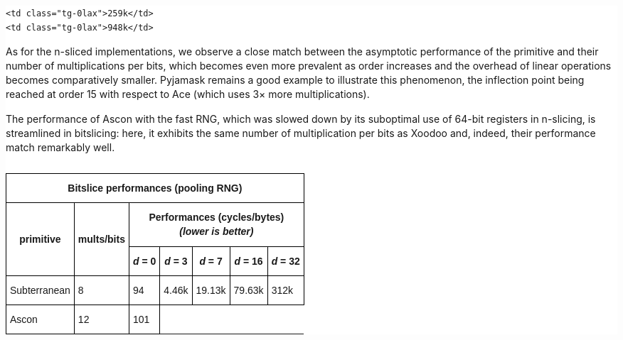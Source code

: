     <td class="tg-0lax">259k</td>
    <td class="tg-0lax">948k</td>
  </tr>
</tbody>
</table>
</center>

As for the n-sliced implementations, we observe a close match between
the asymptotic performance of the primitive and their number of
multiplications per bits, which becomes even more prevalent as order
increases and the overhead of linear operations becomes comparatively
smaller. Pyjamask remains a good example to illustrate this
phenomenon, the inflection point being reached at order 15 with
respect to Ace (which uses 3× more multiplications).

The performance of Ascon with the fast RNG, which was slowed down by
its suboptimal use of 64-bit registers in n-slicing, is streamlined in
bitslicing: here, it exhibits the same number of multiplication per
bits as Xoodoo and, indeed, their performance match remarkably well.

<style type="text/css">
.tg  {border-collapse:collapse;border-spacing:0;}
.tg td{border-color:black;border-style:solid;border-width:1px;font-family:Arial, sans-serif;font-size:14px;
  overflow:hidden;padding:10px 5px;word-break:normal;}
.tg th{border-color:black;border-style:solid;border-width:1px;font-family:Arial, sans-serif;font-size:14px;
  font-weight:normal;overflow:hidden;padding:10px 5px;word-break:normal;}
.tg .tg-wa1i{font-weight:bold;text-align:center;vertical-align:middle}
.tg .tg-0lax{text-align:left;vertical-align:top}
</style>
<center>
<table class="tg" style="margin-bottom:25px;margin-top:25px">
<thead>
  <tr>
    <th class="tg-wa1i" colspan="7">Bitslice performances (pooling RNG)</th>
  </tr>
  <tr>
    <th class="tg-wa1i" rowspan="2">primitive</th>
    <th class="tg-wa1i" rowspan="2">mults/bits</th>
    <th class="tg-wa1i" colspan="5">Performances (cycles/bytes)<br><span style="font-style:italic">(lower is better)</span></th>
  </tr>
  <tr>
    <td class="tg-wa1i"><span style="font-style:italic">d</span> = 0</td>
    <td class="tg-wa1i"><span style="font-style:italic">d</span> = 3</td>
    <td class="tg-wa1i"><span style="font-style:italic">d</span> = 7</td>
    <td class="tg-wa1i"><span style="font-style:italic">d</span> = 16</td>
    <td class="tg-wa1i"><span style="font-style:italic">d </span>= 32</td>
  </tr>
</thead>
<tbody>
  <tr>
    <td class="tg-0lax">Subterranean</td>
    <td class="tg-0lax">8</td>
    <td class="tg-0lax">94</td>
    <td class="tg-0lax">4.46k</td>
    <td class="tg-0lax">19.13k</td>
    <td class="tg-0lax">79.63k</td>
    <td class="tg-0lax">312k</td>
  </tr>
  <tr>
    <td class="tg-0lax">Ascon</td>
    <td class="tg-0lax">12</td>
    <td class="tg-0lax">101</td>